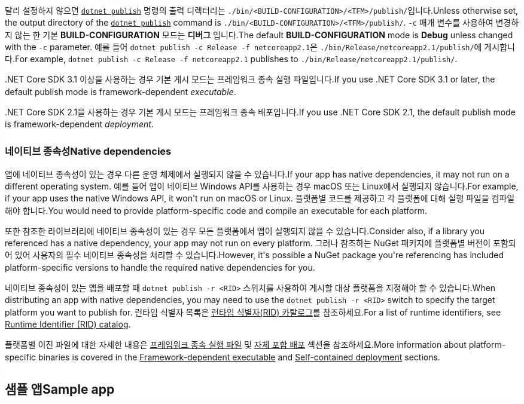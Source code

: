 <span data-ttu-id="373f4-139">달리 설정하지 않으면 [`dotnet publish`](../tools/dotnet-publish.md) 명령의 출력 디렉터리는 `./bin/<BUILD-CONFIGURATION>/<TFM>/publish/`입니다.</span><span class="sxs-lookup"><span data-stu-id="373f4-139">Unless otherwise set, the output directory of the [`dotnet publish`](../tools/dotnet-publish.md) command is `./bin/<BUILD-CONFIGURATION>/<TFM>/publish/`.</span></span> <span data-ttu-id="373f4-140">`-c` 매개 변수를 사용하여 변경하지 않는 한 기본 **BUILD-CONFIGURATION** 모드는 **디버그** 입니다.</span><span class="sxs-lookup"><span data-stu-id="373f4-140">The default **BUILD-CONFIGURATION** mode is **Debug** unless changed with the `-c` parameter.</span></span> <span data-ttu-id="373f4-141">예를 들어 `dotnet publish -c Release -f netcoreapp2.1`은 `./bin/Release/netcoreapp2.1/publish/`에 게시합니다.</span><span class="sxs-lookup"><span data-stu-id="373f4-141">For example, `dotnet publish -c Release -f netcoreapp2.1` publishes to `./bin/Release/netcoreapp2.1/publish/`.</span></span>

<span data-ttu-id="373f4-142">.NET Core SDK 3.1 이상을 사용하는 경우 기본 게시 모드는 프레임워크 종속 실행 파일입니다.</span><span class="sxs-lookup"><span data-stu-id="373f4-142">If you use .NET Core SDK 3.1 or later, the default publish mode is framework-dependent _executable_.</span></span>

<span data-ttu-id="373f4-143">.NET Core SDK 2.1을 사용하는 경우 기본 게시 모드는 프레임워크 종속 배포입니다.</span><span class="sxs-lookup"><span data-stu-id="373f4-143">If you use .NET Core SDK 2.1, the default publish mode is framework-dependent _deployment_.</span></span>

### <a name="native-dependencies"></a><span data-ttu-id="373f4-144">네이티브 종속성</span><span class="sxs-lookup"><span data-stu-id="373f4-144">Native dependencies</span></span>

<span data-ttu-id="373f4-145">앱에 네이티브 종속성이 있는 경우 다른 운영 체제에서 실행되지 않을 수 있습니다.</span><span class="sxs-lookup"><span data-stu-id="373f4-145">If your app has native dependencies, it may not run on a different operating system.</span></span> <span data-ttu-id="373f4-146">예를 들어 앱이 네이티브 Windows API를 사용하는 경우 macOS 또는 Linux에서 실행되지 않습니다.</span><span class="sxs-lookup"><span data-stu-id="373f4-146">For example, if your app uses the native Windows API, it won't run on macOS or Linux.</span></span> <span data-ttu-id="373f4-147">플랫폼별 코드를 제공하고 각 플랫폼에 대해 실행 파일을 컴파일해야 합니다.</span><span class="sxs-lookup"><span data-stu-id="373f4-147">You would need to provide platform-specific code and compile an executable for each platform.</span></span>

<span data-ttu-id="373f4-148">또한 참조한 라이브러리에 네이티브 종속성이 있는 경우 모든 플랫폼에서 앱이 실행되지 않을 수 있습니다.</span><span class="sxs-lookup"><span data-stu-id="373f4-148">Consider also, if a library you referenced has a native dependency, your app may not run on every platform.</span></span> <span data-ttu-id="373f4-149">그러나 참조하는 NuGet 패키지에 플랫폼별 버전이 포함되어 있어 사용자의 필수 네이티브 종속성을 처리할 수 있습니다.</span><span class="sxs-lookup"><span data-stu-id="373f4-149">However, it's possible a NuGet package you're referencing has included platform-specific versions to handle the required native dependencies for you.</span></span>

<span data-ttu-id="373f4-150">네이티브 종속성이 있는 앱을 배포할 때 `dotnet publish -r <RID>` 스위치를 사용하여 게시할 대상 플랫폼을 지정해야 할 수 있습니다.</span><span class="sxs-lookup"><span data-stu-id="373f4-150">When distributing an app with native dependencies, you may need to use the `dotnet publish -r <RID>` switch to specify the target platform you want to publish for.</span></span> <span data-ttu-id="373f4-151">런타임 식별자 목록은 [런타임 식별자(RID) 카탈로그](../rid-catalog.md)를 참조하세요.</span><span class="sxs-lookup"><span data-stu-id="373f4-151">For a list of runtime identifiers, see [Runtime Identifier (RID) catalog](../rid-catalog.md).</span></span>

<span data-ttu-id="373f4-152">플랫폼별 이진 파일에 대한 자세한 내용은 [프레임워크 종속 실행 파일](#framework-dependent-executable) 및 [자체 포함 배포](#self-contained-deployment) 섹션을 참조하세요.</span><span class="sxs-lookup"><span data-stu-id="373f4-152">More information about platform-specific binaries is covered in the [Framework-dependent executable](#framework-dependent-executable) and [Self-contained deployment](#self-contained-deployment) sections.</span></span>

## <a name="sample-app"></a><span data-ttu-id="373f4-153">샘플 앱</span><span class="sxs-lookup"><span data-stu-id="373f4-153">Sample app</span></span>
